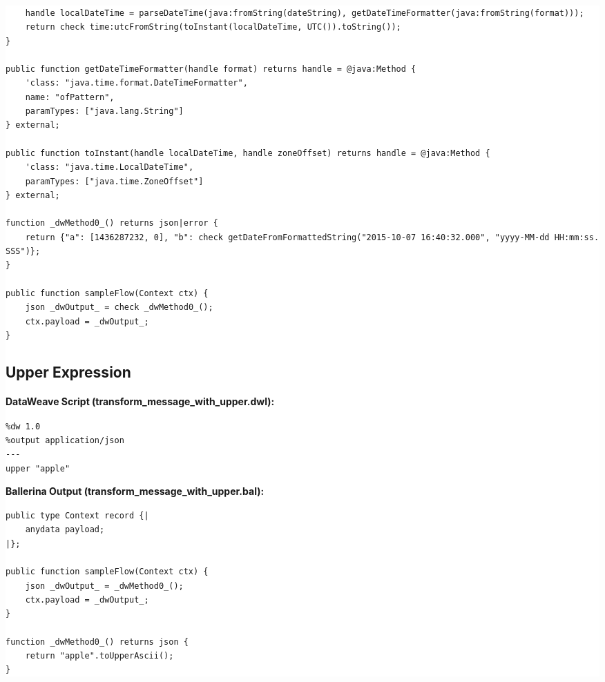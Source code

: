```ballerina
    handle localDateTime = parseDateTime(java:fromString(dateString), getDateTimeFormatter(java:fromString(format)));
    return check time:utcFromString(toInstant(localDateTime, UTC()).toString());
}

public function getDateTimeFormatter(handle format) returns handle = @java:Method {
    'class: "java.time.format.DateTimeFormatter",
    name: "ofPattern",
    paramTypes: ["java.lang.String"]
} external;

public function toInstant(handle localDateTime, handle zoneOffset) returns handle = @java:Method {
    'class: "java.time.LocalDateTime",
    paramTypes: ["java.time.ZoneOffset"]
} external;

function _dwMethod0_() returns json|error {
    return {"a": [1436287232, 0], "b": check getDateFromFormattedString("2015-10-07 16:40:32.000", "yyyy-MM-dd HH:mm:ss.SSS")};
}

public function sampleFlow(Context ctx) {
    json _dwOutput_ = check _dwMethod0_();
    ctx.payload = _dwOutput_;
}

```

## Upper Expression

**DataWeave Script (transform_message_with_upper.dwl):**
```dataweave
%dw 1.0
%output application/json
---
upper "apple"

```

**Ballerina Output (transform_message_with_upper.bal):**
```ballerina
public type Context record {|
    anydata payload;
|};

public function sampleFlow(Context ctx) {
    json _dwOutput_ = _dwMethod0_();
    ctx.payload = _dwOutput_;
}

function _dwMethod0_() returns json {
    return "apple".toUpperAscii();
}

```
